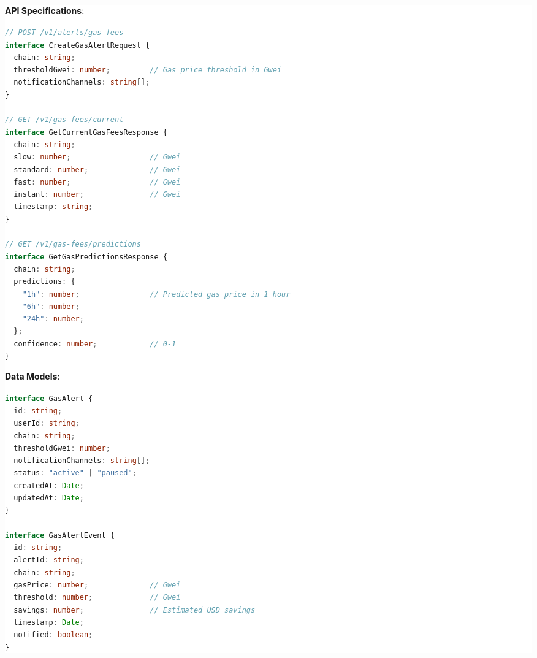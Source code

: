 **API Specifications**:

```typescript
// POST /v1/alerts/gas-fees
interface CreateGasAlertRequest {
  chain: string;
  thresholdGwei: number;         // Gas price threshold in Gwei
  notificationChannels: string[];
}

// GET /v1/gas-fees/current
interface GetCurrentGasFeesResponse {
  chain: string;
  slow: number;                  // Gwei
  standard: number;              // Gwei
  fast: number;                  // Gwei
  instant: number;               // Gwei
  timestamp: string;
}

// GET /v1/gas-fees/predictions
interface GetGasPredictionsResponse {
  chain: string;
  predictions: {
    "1h": number;                // Predicted gas price in 1 hour
    "6h": number;
    "24h": number;
  };
  confidence: number;            // 0-1
}
```

**Data Models**:

```typescript
interface GasAlert {
  id: string;
  userId: string;
  chain: string;
  thresholdGwei: number;
  notificationChannels: string[];
  status: "active" | "paused";
  createdAt: Date;
  updatedAt: Date;
}

interface GasAlertEvent {
  id: string;
  alertId: string;
  chain: string;
  gasPrice: number;              // Gwei
  threshold: number;             // Gwei
  savings: number;               // Estimated USD savings
  timestamp: Date;
  notified: boolean;
}
```
